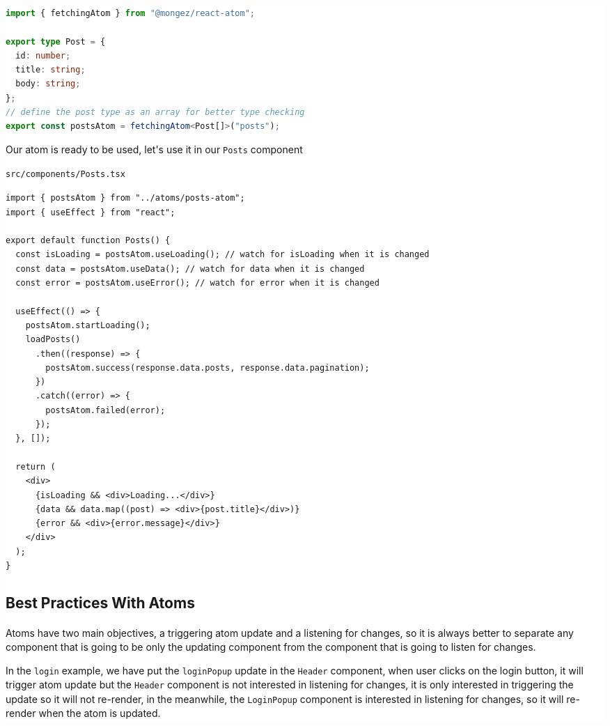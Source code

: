 ```ts
import { fetchingAtom } from "@mongez/react-atom";

export type Post = {
  id: number;
  title: string;
  body: string;
};
// define the post type as an array for better type checking
export const postsAtom = fetchingAtom<Post[]>("posts");
```

Our atom is ready to be used, let's use it in our `Posts` component

`src/components/Posts.tsx`

```tsx
import { postsAtom } from "../atoms/posts-atom";
import { useEffect } from "react";

export default function Posts() {
  const isLoading = postsAtom.useLoading(); // watch for isLoading when it is changed
  const data = postsAtom.useData(); // watch for data when it is changed
  const error = postsAtom.useError(); // watch for error when it is changed

  useEffect(() => {
    postsAtom.startLoading();
    loadPosts()
      .then((response) => {
        postsAtom.success(response.data.posts, response.data.pagination);
      })
      .catch((error) => {
        postsAtom.failed(error);
      });
  }, []);

  return (
    <div>
      {isLoading && <div>Loading...</div>}
      {data && data.map((post) => <div>{post.title}</div>)}
      {error && <div>{error.message}</div>}
    </div>
  );
}
```

## Best Practices With Atoms

Atoms have two main objectives, a triggering atom update and a listening for changes, so it is always better to separate any component that is going to be only the updating component from the component that is going to listen for changes.

In the `login` example, we have put the `loginPopup` update in the `Header` component, when user clicks on the login button, it will trigger atom update but the `Header` component is not interested in listening for changes, it is only interested in triggering the update so it will not re-render, in the meanwhile, the `LoginPopup` component is interested in listening for changes, so it will re-render when the atom is updated.
